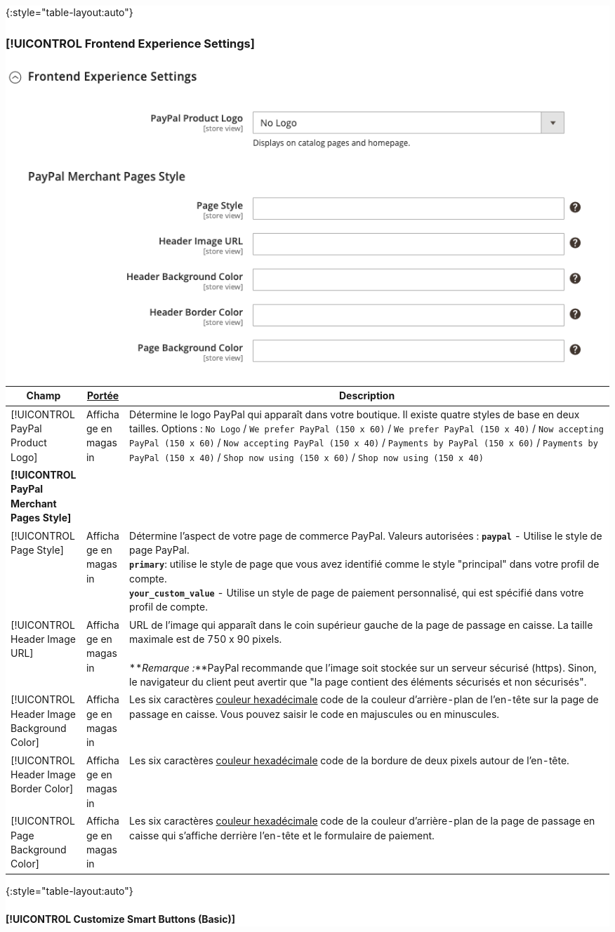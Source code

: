 {:style=&quot;table-layout:auto&quot;}

### [!UICONTROL Frontend Experience Settings]

![Paramètres de l’expérience frontale - Style de pages marchandes PayPal](./assets/payment-methods-paypal-payments-advanced-frontend-experience-settings1.png)

| Champ | [Portée](../../getting-started/websites-stores-views.md#scope-settings) | Description |
|--- |--- |--- |
| [!UICONTROL PayPal Product Logo] | Affichage en magasin | Détermine le logo PayPal qui apparaît dans votre boutique. Il existe quatre styles de base en deux tailles. Options : `No Logo` / `We prefer PayPal (150 x 60)` / `We prefer PayPal (150 x 40)` / `Now accepting PayPal (150 x 60)` / `Now accepting PayPal (150 x 40)` / `Payments by PayPal (150 x 60)` / `Payments by PayPal (150 x 40)` / `Shop now using (150 x 60)` / `Shop now using (150 x 40)` |
| **[!UICONTROL PayPal Merchant Pages Style]** |  |  |
| [!UICONTROL Page Style] | Affichage en magasin | Détermine l’aspect de votre page de commerce PayPal. Valeurs autorisées : **`paypal`** - Utilise le style de page PayPal. <br/>**`primary`**: utilise le style de page que vous avez identifié comme le style &quot;principal&quot; dans votre profil de compte.<br/>**`your_custom_value`** - Utilise un style de page de paiement personnalisé, qui est spécifié dans votre profil de compte. |
| [!UICONTROL Header Image URL] | Affichage en magasin | URL de l’image qui apparaît dans le coin supérieur gauche de la page de passage en caisse. La taille maximale est de 750 x 90 pixels. <br/><br/>**_Remarque :_**PayPal recommande que l’image soit stockée sur un serveur sécurisé (https). Sinon, le navigateur du client peut avertir que &quot;la page contient des éléments sécurisés et non sécurisés&quot;. |
| [!UICONTROL Header Image Background Color] | Affichage en magasin | Les six caractères [couleur hexadécimale](https://en.wikipedia.org/wiki/Web_colors) code de la couleur d’arrière-plan de l’en-tête sur la page de passage en caisse. Vous pouvez saisir le code en majuscules ou en minuscules. |
| [!UICONTROL Header Image Border Color] | Affichage en magasin | Les six caractères [couleur hexadécimale](https://en.wikipedia.org/wiki/Web_colors) code de la bordure de deux pixels autour de l’en-tête. |
| [!UICONTROL Page Background Color] | Affichage en magasin | Les six caractères [couleur hexadécimale](https://en.wikipedia.org/wiki/Web_colors) code de la couleur d’arrière-plan de la page de passage en caisse qui s’affiche derrière l’en-tête et le formulaire de paiement. |

{:style=&quot;table-layout:auto&quot;}

#### [!UICONTROL Customize Smart Buttons (Basic)]
